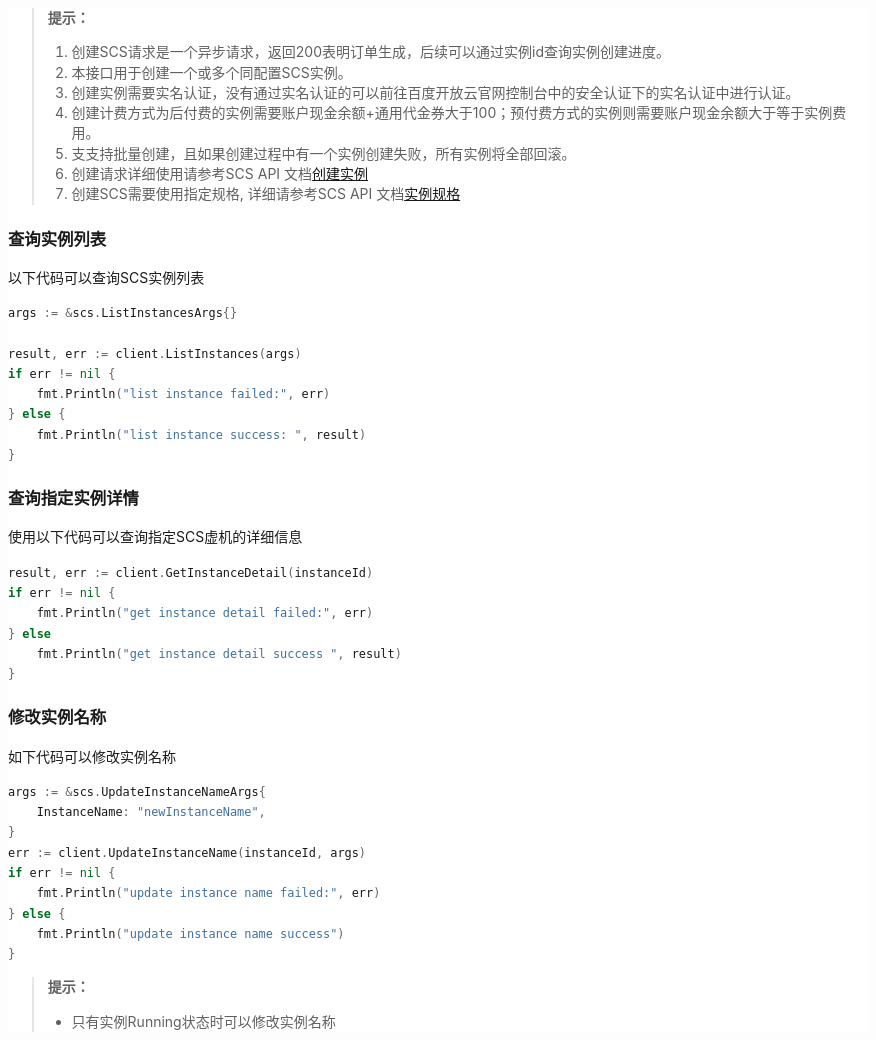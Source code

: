 > **提示：**
> 1.  创建SCS请求是一个异步请求，返回200表明订单生成，后续可以通过实例id查询实例创建进度。
> 2.  本接口用于创建一个或多个同配置SCS实例。
> 3.  创建实例需要实名认证，没有通过实名认证的可以前往百度开放云官网控制台中的安全认证下的实名认证中进行认证。
> 4.  创建计费方式为后付费的实例需要账户现金余额+通用代金券大于100；预付费方式的实例则需要账户现金余额大于等于实例费用。
> 5.  支支持批量创建，且如果创建过程中有一个实例创建失败，所有实例将全部回滚。
> 6.  创建请求详细使用请参考SCS API 文档[创建实例](https://cloud.baidu.com/doc/SCS/s/hk0qhwxom)
> 7.  创建SCS需要使用指定规格, 详细请参考SCS API 文档[实例规格](https://cloud.baidu.com/doc/SCS/s/1jwvxtsh0#%E5%AE%9E%E4%BE%8B%E8%A7%84%E6%A0%BC)


### 查询实例列表

以下代码可以查询SCS实例列表
```go
args := &scs.ListInstancesArgs{}

result, err := client.ListInstances(args)
if err != nil {
    fmt.Println("list instance failed:", err)
} else {
    fmt.Println("list instance success: ", result)
}
```

### 查询指定实例详情

使用以下代码可以查询指定SCS虚机的详细信息
```go
result, err := client.GetInstanceDetail(instanceId)
if err != nil {
    fmt.Println("get instance detail failed:", err)
} else 
    fmt.Println("get instance detail success ", result)
}
```

### 修改实例名称

如下代码可以修改实例名称
```go
args := &scs.UpdateInstanceNameArgs{
    InstanceName: "newInstanceName",
}
err := client.UpdateInstanceName(instanceId, args)
if err != nil {
    fmt.Println("update instance name failed:", err)
} else {
    fmt.Println("update instance name success")
}
```

> **提示：**
> - 只有实例Running状态时可以修改实例名称
